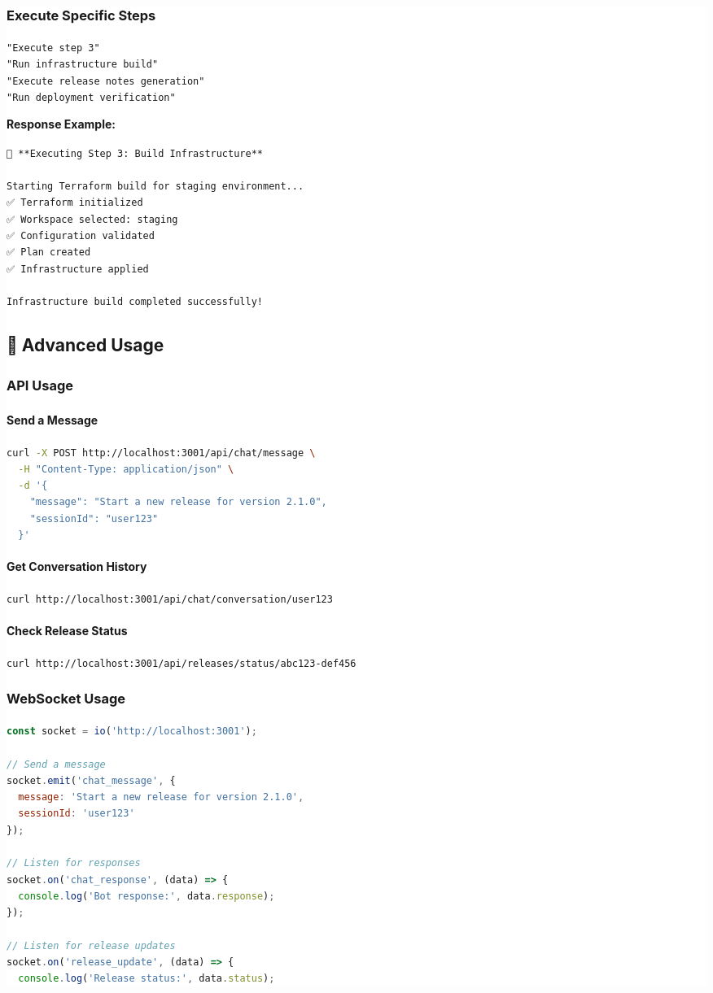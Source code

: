 ### **Execute Specific Steps**
```
"Execute step 3"
"Run infrastructure build"
"Execute release notes generation"
"Run deployment verification"
```

**Response Example:**
```
🔄 **Executing Step 3: Build Infrastructure**

Starting Terraform build for staging environment...
✅ Terraform initialized
✅ Workspace selected: staging
✅ Configuration validated
✅ Plan created
✅ Infrastructure applied

Infrastructure build completed successfully!
```

## 🔧 Advanced Usage

### **API Usage**

#### **Send a Message**
```bash
curl -X POST http://localhost:3001/api/chat/message \
  -H "Content-Type: application/json" \
  -d '{
    "message": "Start a new release for version 2.1.0",
    "sessionId": "user123"
  }'
```

#### **Get Conversation History**
```bash
curl http://localhost:3001/api/chat/conversation/user123
```

#### **Check Release Status**
```bash
curl http://localhost:3001/api/releases/status/abc123-def456
```

### **WebSocket Usage**

```javascript
const socket = io('http://localhost:3001');

// Send a message
socket.emit('chat_message', {
  message: 'Start a new release for version 2.1.0',
  sessionId: 'user123'
});

// Listen for responses
socket.on('chat_response', (data) => {
  console.log('Bot response:', data.response);
});

// Listen for release updates
socket.on('release_update', (data) => {
  console.log('Release status:', data.status);
```
